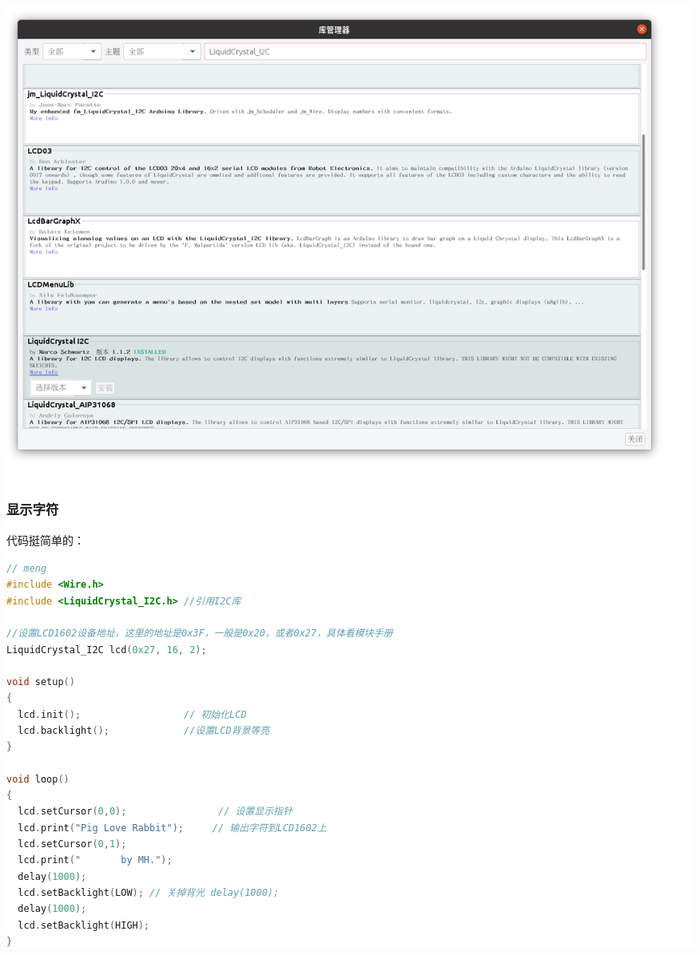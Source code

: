 ![upload successful](/images/arduino_library.png)


### 显示字符
代码挺简单的：  
```C++
// meng
#include <Wire.h> 
#include <LiquidCrystal_I2C.h> //引用I2C库
 
//设置LCD1602设备地址，这里的地址是0x3F，一般是0x20，或者0x27，具体看模块手册
LiquidCrystal_I2C lcd(0x27, 16, 2);  

void setup()
{
  lcd.init();                  // 初始化LCD
  lcd.backlight();             //设置LCD背景等亮
}
 
void loop()
{
  lcd.setCursor(0,0);                // 设置显示指针
  lcd.print("Pig Love Rabbit");     // 输出字符到LCD1602上
  lcd.setCursor(0,1);
  lcd.print("       by MH.");
  delay(1000);
  lcd.setBacklight(LOW); // 关掉背光 delay(1000);
  delay(1000);  
  lcd.setBacklight(HIGH);
}
```
